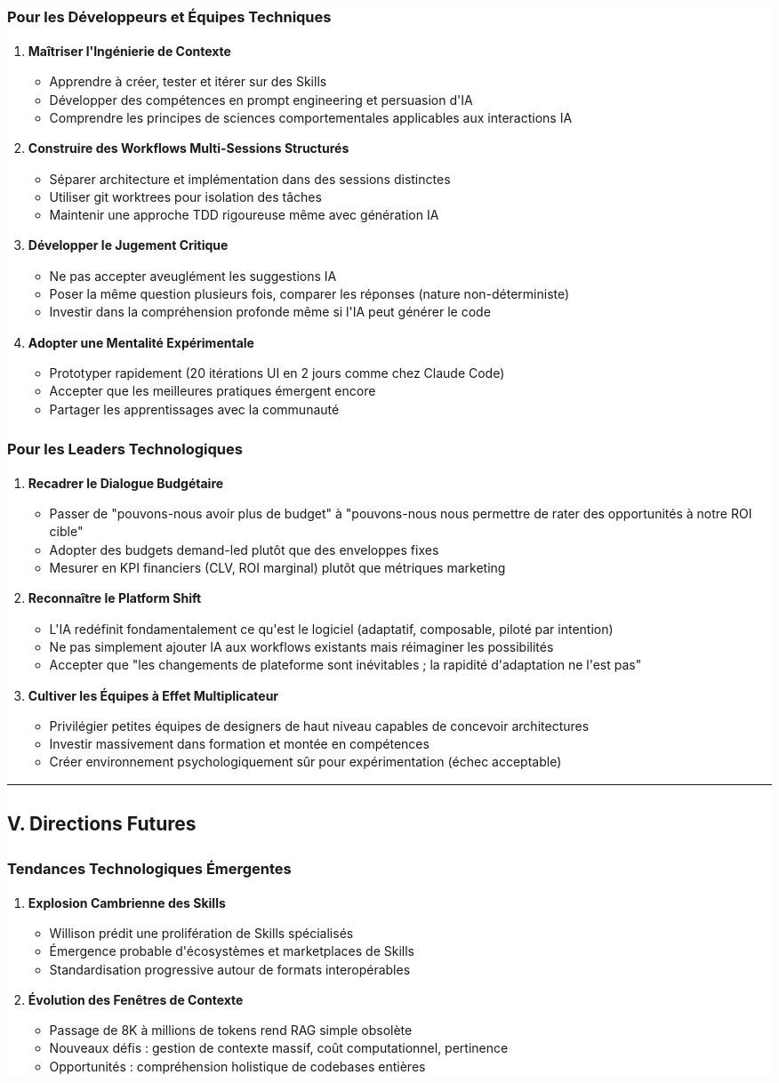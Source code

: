 ### Pour les Développeurs et Équipes Techniques

1. **Maîtriser l'Ingénierie de Contexte**
   - Apprendre à créer, tester et itérer sur des Skills
   - Développer des compétences en prompt engineering et persuasion d'IA
   - Comprendre les principes de sciences comportementales applicables aux interactions IA

2. **Construire des Workflows Multi-Sessions Structurés**
   - Séparer architecture et implémentation dans des sessions distinctes
   - Utiliser git worktrees pour isolation des tâches
   - Maintenir une approche TDD rigoureuse même avec génération IA

3. **Développer le Jugement Critique**
   - Ne pas accepter aveuglément les suggestions IA
   - Poser la même question plusieurs fois, comparer les réponses (nature non-déterministe)
   - Investir dans la compréhension profonde même si l'IA peut générer le code

4. **Adopter une Mentalité Expérimentale**
   - Prototyper rapidement (20 itérations UI en 2 jours comme chez Claude Code)
   - Accepter que les meilleures pratiques émergent encore
   - Partager les apprentissages avec la communauté

### Pour les Leaders Technologiques

1. **Recadrer le Dialogue Budgétaire**
   - Passer de "pouvons-nous avoir plus de budget" à "pouvons-nous nous permettre de rater des opportunités à notre ROI cible"
   - Adopter des budgets demand-led plutôt que des enveloppes fixes
   - Mesurer en KPI financiers (CLV, ROI marginal) plutôt que métriques marketing

2. **Reconnaître le Platform Shift**
   - L'IA redéfinit fondamentalement ce qu'est le logiciel (adaptatif, composable, piloté par intention)
   - Ne pas simplement ajouter IA aux workflows existants mais réimaginer les possibilités
   - Accepter que "les changements de plateforme sont inévitables ; la rapidité d'adaptation ne l'est pas"

3. **Cultiver les Équipes à Effet Multiplicateur**
   - Privilégier petites équipes de designers de haut niveau capables de concevoir architectures
   - Investir massivement dans formation et montée en compétences
   - Créer environnement psychologiquement sûr pour expérimentation (échec acceptable)

---

## V. Directions Futures

### Tendances Technologiques Émergentes

1. **Explosion Cambrienne des Skills**
   - Willison prédit une prolifération de Skills spécialisés
   - Émergence probable d'écosystèmes et marketplaces de Skills
   - Standardisation progressive autour de formats interopérables

2. **Évolution des Fenêtres de Contexte**
   - Passage de 8K à millions de tokens rend RAG simple obsolète
   - Nouveaux défis : gestion de contexte massif, coût computationnel, pertinence
   - Opportunités : compréhension holistique de codebases entières
